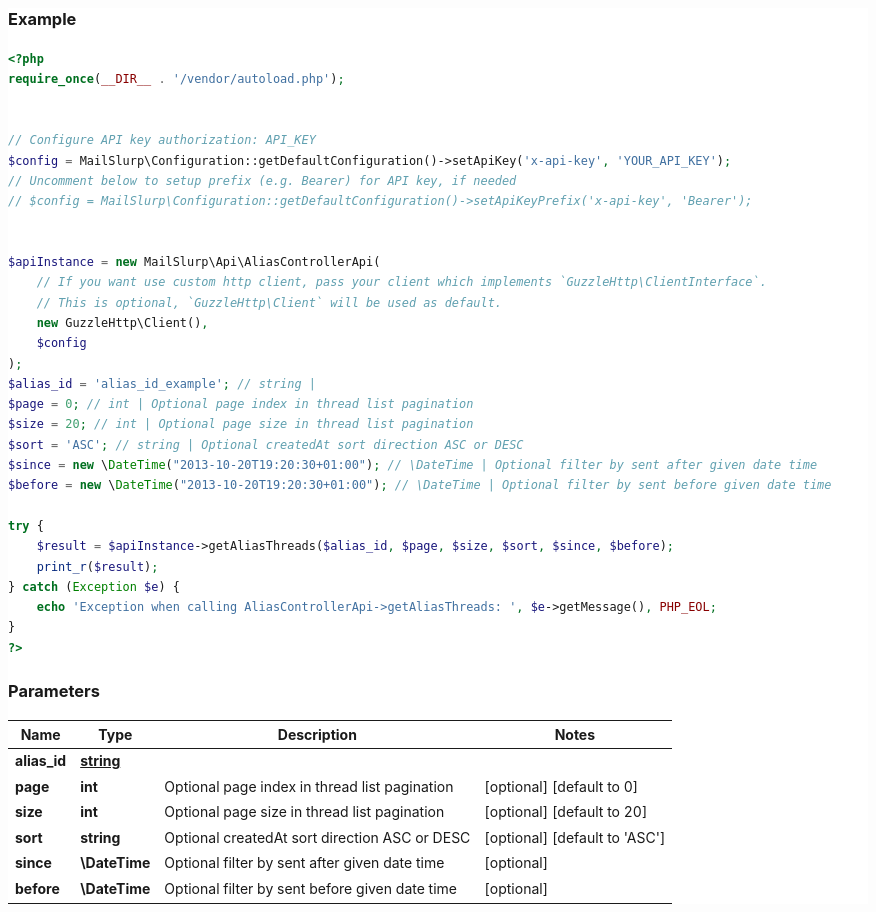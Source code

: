 ### Example

```php
<?php
require_once(__DIR__ . '/vendor/autoload.php');


// Configure API key authorization: API_KEY
$config = MailSlurp\Configuration::getDefaultConfiguration()->setApiKey('x-api-key', 'YOUR_API_KEY');
// Uncomment below to setup prefix (e.g. Bearer) for API key, if needed
// $config = MailSlurp\Configuration::getDefaultConfiguration()->setApiKeyPrefix('x-api-key', 'Bearer');


$apiInstance = new MailSlurp\Api\AliasControllerApi(
    // If you want use custom http client, pass your client which implements `GuzzleHttp\ClientInterface`.
    // This is optional, `GuzzleHttp\Client` will be used as default.
    new GuzzleHttp\Client(),
    $config
);
$alias_id = 'alias_id_example'; // string | 
$page = 0; // int | Optional page index in thread list pagination
$size = 20; // int | Optional page size in thread list pagination
$sort = 'ASC'; // string | Optional createdAt sort direction ASC or DESC
$since = new \DateTime("2013-10-20T19:20:30+01:00"); // \DateTime | Optional filter by sent after given date time
$before = new \DateTime("2013-10-20T19:20:30+01:00"); // \DateTime | Optional filter by sent before given date time

try {
    $result = $apiInstance->getAliasThreads($alias_id, $page, $size, $sort, $since, $before);
    print_r($result);
} catch (Exception $e) {
    echo 'Exception when calling AliasControllerApi->getAliasThreads: ', $e->getMessage(), PHP_EOL;
}
?>
```

### Parameters


Name | Type | Description  | Notes
------------- | ------------- | ------------- | -------------
 **alias_id** | [**string**](../Model/)|  |
 **page** | **int**| Optional page index in thread list pagination | [optional] [default to 0]
 **size** | **int**| Optional page size in thread list pagination | [optional] [default to 20]
 **sort** | **string**| Optional createdAt sort direction ASC or DESC | [optional] [default to &#39;ASC&#39;]
 **since** | **\DateTime**| Optional filter by sent after given date time | [optional]
 **before** | **\DateTime**| Optional filter by sent before given date time | [optional]
